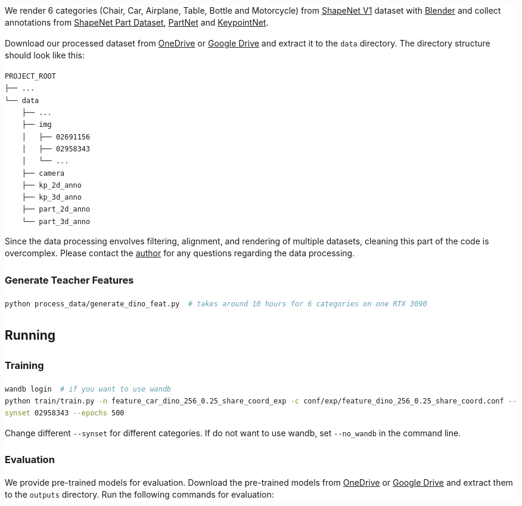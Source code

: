 We render 6 categories (Chair, Car, Airplane, Table, Bottle and Motorcycle) from [ShapeNet V1](https://shapenet.org/) dataset with [Blender](https://www.blender.org/) and collect annotations from [ShapeNet Part Dataset](https://cs.stanford.edu/~ericyi/project_page/part_annotation/), [PartNet](https://partnet.cs.stanford.edu/) and [KeypointNet](https://github.com/qq456cvb/KeypointNet).

Download our processed dataset from [OneDrive](https://ucsdcloud-my.sharepoint.com/:f:/g/personal/j7ye_ucsd_edu/EkXqAjjvyhhPoRQ7XdKSQwYBFKo9F0C2AaLMk23Pi3GCcA?e=jj75lS) or [Google Drive](https://drive.google.com/drive/folders/1cN0bZFCoo3UUdeiBPduqsZNGa_qoi3uu?usp=sharing) and extract it to the `data` directory. The directory structure should look like this:

```
PROJECT_ROOT
├── ...
└── data
    ├── ...
    ├── img
    │   ├── 02691156
    │   ├── 02958343
    │   └── ...
    ├── camera
    ├── kp_2d_anno
    ├── kp_3d_anno
    ├── part_2d_anno
    └── part_3d_anno
```

Since the data processing envolves filtering, alignment, and rendering of multiple datasets, cleaning this part of the code is overcomplex. Please contact the [author](mailto:jianglong.yeh@gmail.com) for any questions regarding the data processing.

### Generate Teacher Features

```sh
python process_data/generate_dino_feat.py  # takes around 10 hours for 6 categories on one RTX 3090
```

## Running

### Training

```sh
wandb login  # if you want to use wandb
python train/train.py -n feature_car_dino_256_0.25_share_coord_exp -c conf/exp/feature_dino_256_0.25_share_coord.conf --synset 02958343 --epochs 500
```

Change different `--synset` for different categories. If do not want to use wandb, set `--no_wandb` in the command line.

### Evaluation

We provide pre-trained models for evaluation. Download the pre-trained models from [OneDrive](https://ucsdcloud-my.sharepoint.com/:f:/g/personal/j7ye_ucsd_edu/Ej-sgbzqgQJOnx83TIhaD_0BM1CuDkbK0icJRFlJv8t3gA?e=2Y692Y) or [Google Drive](https://drive.google.com/drive/folders/1cs8bbwYqIJuZd-evLtlSSlASPKHfvh8z?usp=sharing) and extract them to the `outputs` directory. Run the following commands for evaluation:
